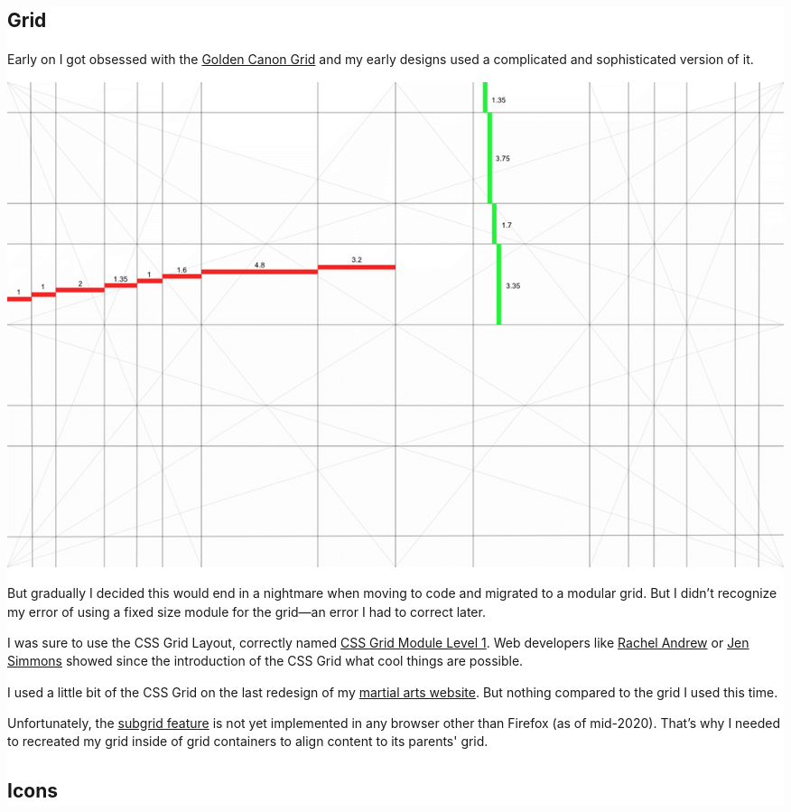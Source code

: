 ## Grid

Early on I got obsessed with the [Golden Canon Grid](https://youtu.be/fWfD0EfiXcE) and my early designs used a complicated and sophisticated version of it.

![Golden Canon Grid](golden-canon-grid.png)

But gradually I decided this would end in a nightmare when moving to code and migrated to a modular grid. But I didn’t recognize my error of using a fixed size module for the grid—an error I had to correct later.

I was sure to use the CSS Grid Layout, correctly named [CSS Grid Module Level 1](https://www.w3.org/TR/css-grid-1/). Web developers like [Rachel Andrew](https://gridbyexample.com/) or [Jen Simmons](https://labs.jensimmons.com/) showed since the introduction of the CSS Grid what cool things are possible.

I used a little bit of the CSS Grid on the last redesign of my [martial arts website](https://www.kogakure.de/). But nothing compared to the grid I used this time.

Unfortunately, the [subgrid feature](https://caniuse.com/#feat=css-subgrid) is not yet implemented in any browser other than Firefox (as of mid-2020). That’s why I needed to recreated my grid inside of grid containers to align content to its parents' grid.

## Icons
